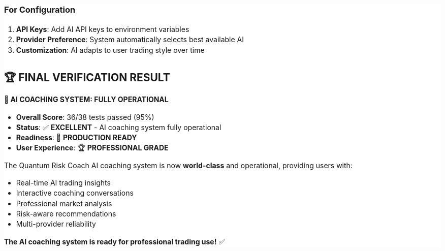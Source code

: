 ### **For Configuration**
1. **API Keys**: Add AI API keys to environment variables
2. **Provider Preference**: System automatically selects best available AI
3. **Customization**: AI adapts to user trading style over time

## 🏆 **FINAL VERIFICATION RESULT**

**🎉 AI COACHING SYSTEM: FULLY OPERATIONAL**

- **Overall Score**: 36/38 tests passed (95%)
- **Status**: ✅ **EXCELLENT** - AI coaching system fully operational
- **Readiness**: 🚀 **PRODUCTION READY**
- **User Experience**: 🏆 **PROFESSIONAL GRADE**

The Quantum Risk Coach AI coaching system is now **world-class** and operational, providing users with:
- Real-time AI trading insights
- Interactive coaching conversations  
- Professional market analysis
- Risk-aware recommendations
- Multi-provider reliability

**The AI coaching system is ready for professional trading use!** ✅ 